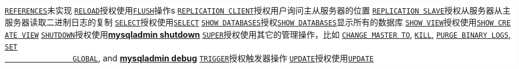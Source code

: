 </tr>
<tr>
    <td scope="row"><a class="link" href="privileges-provided.html#priv_references"><code class="literal">REFERENCES</code></a></td><td>未实现</td>
</tr>
<tr>
    <td scope="row"><a class="link" href="privileges-provided.html#priv_reload"><code class="literal">RELOAD</code></a></td><td>授权使用<a class="link" href="flush.html" title="13.7.6.3.&nbsp;FLUSH Syntax"><code class="literal">FLUSH</code></a>操作s</td>
</tr>
<tr>
    <td scope="row"><a class="link" href="privileges-provided.html#priv_replication-client"><code class="literal">REPLICATION CLIENT</code></a></td><td>授权用户询问主从服务器的位置</td>
</tr>
<tr>
    <td scope="row"><a class="link" href="privileges-provided.html#priv_replication-slave"><code class="literal">REPLICATION SLAVE</code></a></td><td>授权从服务器从主服务器读取二进制日志的复制</td>
</tr>
<tr>
    <td scope="row"><a class="link" href="privileges-provided.html#priv_select"><code class="literal">SELECT</code></a></td><td>授权使用<a class="link" href="select.html" title="13.2.9.&nbsp;SELECT Syntax"><code class="literal">SELECT</code></a></td>
</tr>
<tr>
    <td scope="row"><a class="link" href="privileges-provided.html#priv_show-databases"><code class="literal">SHOW DATABASES</code></a></td><td>授权<a class="link" href="show-databases.html" title="13.7.5.15.&nbsp;SHOW DATABASES Syntax"><code class="literal">SHOW DATABASES</code></a>显示所有的数据库</td>
</tr>
<tr>
    <td scope="row"><a class="link" href="privileges-provided.html#priv_show-view"><code class="literal">SHOW VIEW</code></a></td><td>授权使用<a class="link" href="show-create-view.html" title="13.7.5.14.&nbsp;SHOW CREATE VIEW Syntax"><code class="literal">SHOW CREATE VIEW</code></a></td>
</tr>
<tr>
    <td scope="row"><a class="link" href="privileges-provided.html#priv_shutdown"><code class="literal">SHUTDOWN</code></a></td><td>授权使用<a class="link" href="mysqladmin.html" title="4.5.2.&nbsp;mysqladmin — Client for Administering a MySQL Server"><span class="command"><strong>mysqladmin shutdown</strong></span></a></td>
</tr>
<tr>
    <td scope="row"><a class="link" href="privileges-provided.html#priv_super"><code class="literal">SUPER</code></a></td><td>授权使用其它的管理操作，比如
                <a class="link" href="change-master-to.html" title="13.4.2.1.&nbsp;CHANGE MASTER TO Syntax"><code class="literal">CHANGE MASTER TO</code></a>,
                <a class="link" href="kill.html" title="13.7.6.4.&nbsp;KILL Syntax"><code class="literal">KILL</code></a>,
                <a class="link" href="purge-binary-logs.html" title="13.4.1.1.&nbsp;PURGE BINARY LOGS Syntax"><code class="literal">PURGE BINARY LOGS</code></a>,
                <a class="link" href="set-statement.html" title="13.7.4.&nbsp;SET Syntax"><code class="literal">SET
                GLOBAL</code></a>, and <a class="link" href="mysqladmin.html" title="4.5.2.&nbsp;mysqladmin — Client for Administering a MySQL Server"><span class="command"><strong>mysqladmin
    debug</strong></span></a></td>
</tr>
<tr>
    <td scope="row"><a class="link" href="privileges-provided.html#priv_trigger"><code class="literal">TRIGGER</code></a></td><td>授权触发器操作</td>
</tr>
<tr>
    <td scope="row"><a class="link" href="privileges-provided.html#priv_update"><code class="literal">UPDATE</code></a></td><td>授权使用<a class="link" href="update.html" title="13.2.11.&nbsp;UPDATE Syntax"><code class="literal">UPDATE</code></a></td>
</tr>
<tr>